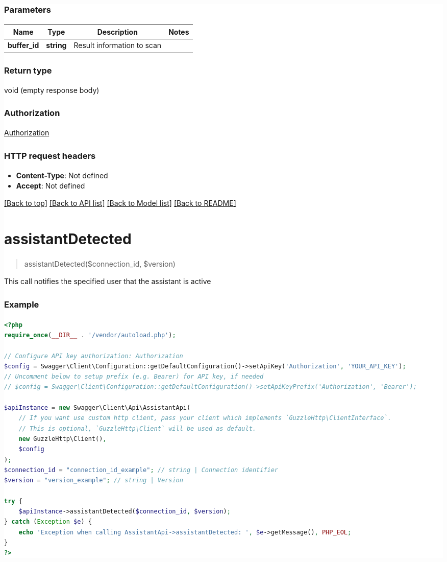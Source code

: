 ### Parameters

Name | Type | Description  | Notes
------------- | ------------- | ------------- | -------------
 **buffer_id** | **string**| Result information to scan |

### Return type

void (empty response body)

### Authorization

[Authorization](../../README.md#Authorization)

### HTTP request headers

 - **Content-Type**: Not defined
 - **Accept**: Not defined

[[Back to top]](#) [[Back to API list]](../../README.md#documentation-for-api-endpoints) [[Back to Model list]](../../README.md#documentation-for-models) [[Back to README]](../../README.md)

# **assistantDetected**
> assistantDetected($connection_id, $version)

This call notifies the specified user that the assistant is active

### Example
```php
<?php
require_once(__DIR__ . '/vendor/autoload.php');

// Configure API key authorization: Authorization
$config = Swagger\Client\Configuration::getDefaultConfiguration()->setApiKey('Authorization', 'YOUR_API_KEY');
// Uncomment below to setup prefix (e.g. Bearer) for API key, if needed
// $config = Swagger\Client\Configuration::getDefaultConfiguration()->setApiKeyPrefix('Authorization', 'Bearer');

$apiInstance = new Swagger\Client\Api\AssistantApi(
    // If you want use custom http client, pass your client which implements `GuzzleHttp\ClientInterface`.
    // This is optional, `GuzzleHttp\Client` will be used as default.
    new GuzzleHttp\Client(),
    $config
);
$connection_id = "connection_id_example"; // string | Connection identifier
$version = "version_example"; // string | Version

try {
    $apiInstance->assistantDetected($connection_id, $version);
} catch (Exception $e) {
    echo 'Exception when calling AssistantApi->assistantDetected: ', $e->getMessage(), PHP_EOL;
}
?>
```
